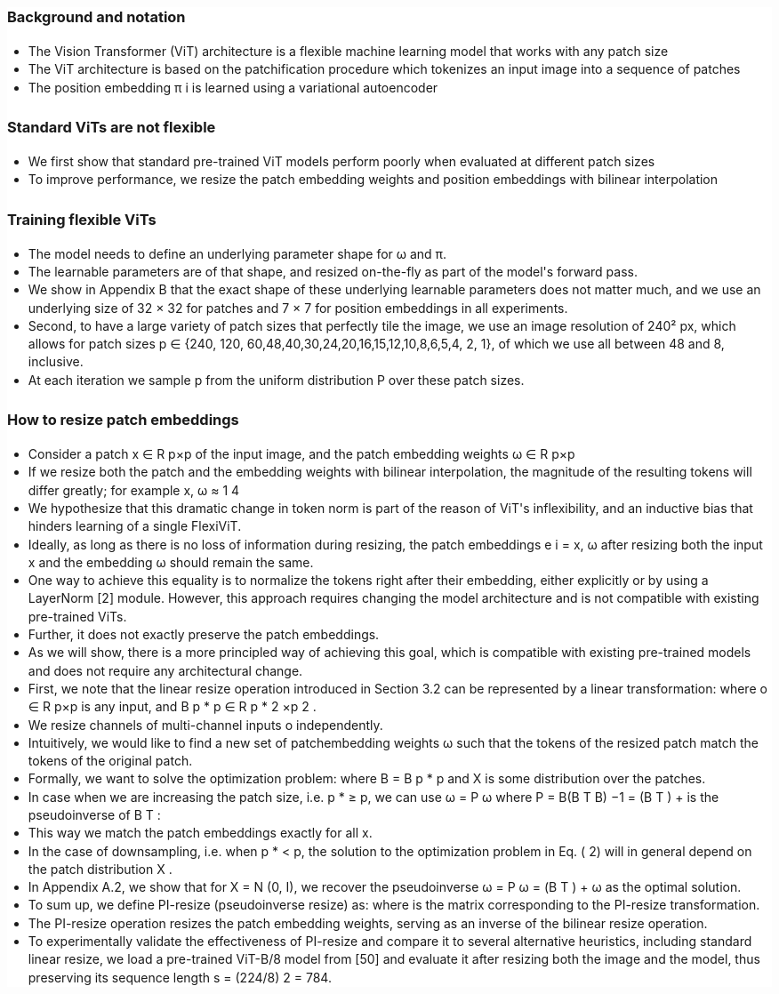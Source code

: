 ### Background and notation
- The Vision Transformer (ViT) architecture is a flexible machine learning model that works with any patch size
- The ViT architecture is based on the patchification procedure which tokenizes an input image into a sequence of patches
- The position embedding π i is learned using a variational autoencoder

### Standard ViTs are not flexible
- We first show that standard pre-trained ViT models perform poorly when evaluated at different patch sizes
- To improve performance, we resize the patch embedding weights and position embeddings with bilinear interpolation

### Training flexible ViTs
- The model needs to define an underlying parameter shape for ω and π.
- The learnable parameters are of that shape, and resized on-the-fly as part of the model's forward pass.
- We show in Appendix B that the exact shape of these underlying learnable parameters does not matter much, and we use an underlying size of 32 × 32 for patches and 7 × 7 for position embeddings in all experiments.
- Second, to have a large variety of patch sizes that perfectly tile the image, we use an image resolution of 240² px, which allows for patch sizes p ∈ {240, 120, 60,48,40,30,24,20,16,15,12,10,8,6,5,4, 2, 1}, of which we use all between 48 and 8, inclusive.
- At each iteration we sample p from the uniform distribution P over these patch sizes.

### How to resize patch embeddings
- Consider a patch x ∈ R p×p of the input image, and the patch embedding weights ω ∈ R p×p
- If we resize both the patch and the embedding weights with bilinear interpolation, the magnitude of the resulting tokens will differ greatly; for example x, ω ≈ 1 4
- We hypothesize that this dramatic change in token norm is part of the reason of ViT's inflexibility, and an inductive bias that hinders learning of a single FlexiViT.
- Ideally, as long as there is no loss of information during resizing, the patch embeddings e i = x, ω after resizing both the input x and the embedding ω should remain the same.
- One way to achieve this equality is to normalize the tokens right after their embedding, either explicitly or by using a LayerNorm [2] module. However, this approach requires changing the model architecture and is not compatible with existing pre-trained ViTs.
- Further, it does not exactly preserve the patch embeddings.
- As we will show, there is a more principled way of achieving this goal, which is compatible with existing pre-trained models and does not require any architectural change.
- First, we note that the linear resize operation introduced in Section 3.2 can be represented by a linear transformation: where o ∈ R p×p is any input, and B p * p ∈ R p * 2 ×p 2 .
- We resize channels of multi-channel inputs o independently.
- Intuitively, we would like to find a new set of patchembedding weights ω such that the tokens of the resized patch match the tokens of the original patch.
- Formally, we want to solve the optimization problem: where B = B p * p and X is some distribution over the patches.
- In case when we are increasing the patch size, i.e. p * ≥ p, we can use ω = P ω where P = B(B T B) −1 = (B T ) + is the pseudoinverse of B T :
- This way we match the patch embeddings exactly for all x.
- In the case of downsampling, i.e. when p * < p, the solution to the optimization problem in Eq. ( 2) will in general depend on the patch distribution X .
- In Appendix A.2, we show that for X = N (0, I), we recover the pseudoinverse ω = P ω = (B T ) + ω as the optimal solution.
- To sum up, we define PI-resize (pseudoinverse resize) as: where is the matrix corresponding to the PI-resize transformation.
- The PI-resize operation resizes the patch embedding weights, serving as an inverse of the bilinear resize operation.
- To experimentally validate the effectiveness of PI-resize and compare it to several alternative heuristics, including standard linear resize, we load a pre-trained ViT-B/8 model from [50] and evaluate it after resizing both the image and the model, thus preserving its sequence length s = (224/8) 2 = 784.